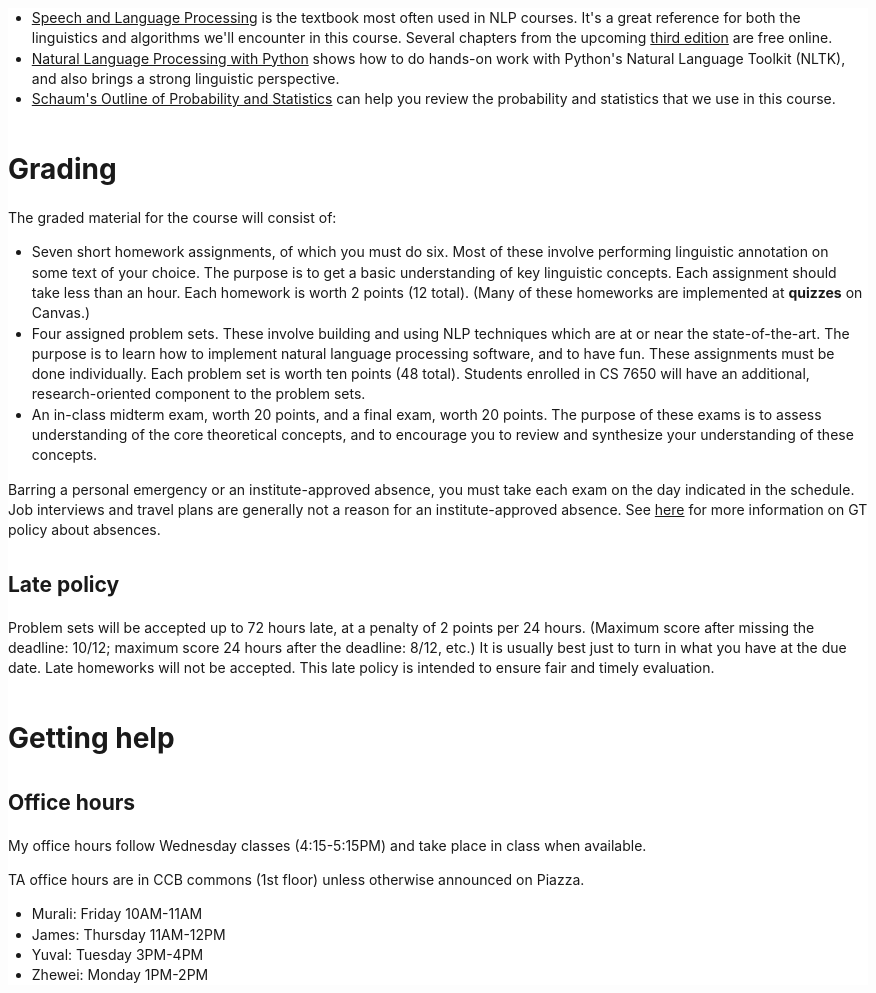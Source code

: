 - [Speech and Language Processing](http://www.amazon.com/Speech-Language-Processing-2nd-Edition/dp/0131873210/) is the textbook most often used in NLP courses. It's a great reference for both the linguistics and algorithms we'll encounter in this course. Several chapters from the upcoming [third edition](https://web.stanford.edu/~jurafsky/slp3/) are free online.
- [Natural Language Processing with Python](http://www.amazon.com/Natural-Language-Processing-Python-Steven/dp/0596516495)
shows how to do hands-on work with Python's Natural Language Toolkit (NLTK), and also brings a strong linguistic perspective.
- [Schaum's Outline of Probability and Statistics](http://www.amazon.com/Schaums-Outline-Probability-Statistics-Edition/dp/007179557X/ref=pd_sim_b_1?ie=UTF8&refRID=1R57HWNCW6EEWD1ZRH4C) can help you review the probability and statistics that we use in this course.

# Grading
<a name="grading"/>

The graded material for the course will consist of:

- Seven short homework assignments, of which you must do six. Most of these involve performing linguistic annotation on some text of your choice. The purpose is to get a basic understanding of key linguistic concepts. Each assignment should take less than an hour. Each homework is worth 2 points (12 total). (Many of these homeworks are implemented at **quizzes** on Canvas.)
- Four assigned problem sets. These involve building and using NLP techniques which are at or near the state-of-the-art. The purpose is to learn how to implement natural language processing software, and to have fun. These assignments must be done individually. Each problem set is worth ten points (48 total). Students enrolled in CS 7650 will have an additional, research-oriented component to the problem sets.
- An in-class midterm exam, worth 20 points, and a final exam, worth 20 points. The purpose of these exams is to assess understanding of the core theoretical concepts, and to encourage you to review and synthesize your understanding of these concepts. 

Barring a personal emergency or an institute-approved absence, you must take each exam on the day indicated in the schedule. Job interviews and travel plans are generally not a reason for an institute-approved absence. See [here](https://registrar.gatech.edu/info/institute-approved-absence-form-for-students) for more information on GT policy about absences.

## Late policy

Problem sets will be accepted up to 72 hours late, at a penalty of 2 points per 24 hours. (Maximum score after missing the deadline: 10/12; maximum score 24 hours after the deadline: 8/12, etc.)  It is usually best just to turn in what you have at the due date. Late homeworks will not be accepted. This late policy is intended to ensure fair and timely evaluation.

# Getting help
<a name="help"/>

## Office hours

My office hours follow Wednesday classes (4:15-5:15PM) and take place in class when available.

TA office hours are in CCB commons (1st floor) unless otherwise announced on Piazza.
- Murali: Friday   10AM-11AM
- James:  Thursday 11AM-12PM
- Yuval:  Tuesday  3PM-4PM
- Zhewei: Monday   1PM-2PM
